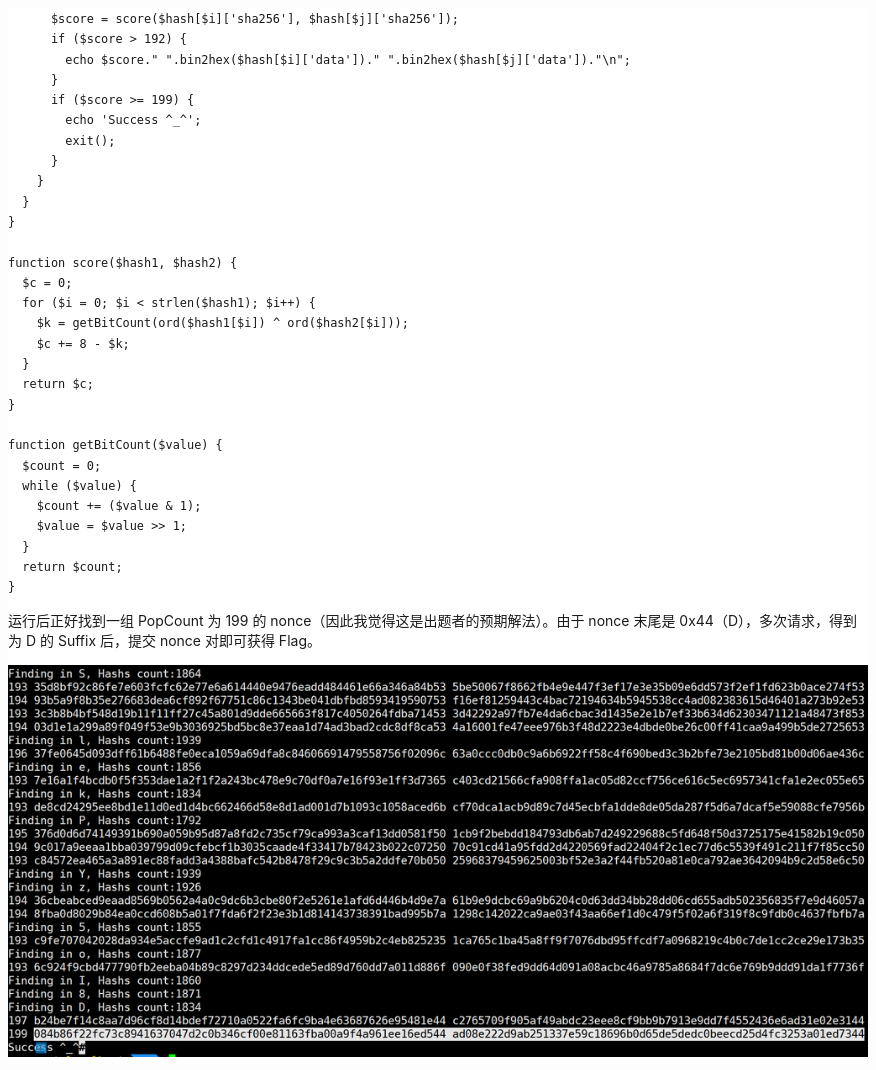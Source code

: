 ```
      $score = score($hash[$i]['sha256'], $hash[$j]['sha256']);
      if ($score > 192) {
        echo $score." ".bin2hex($hash[$i]['data'])." ".bin2hex($hash[$j]['data'])."\n";
      }
      if ($score >= 199) {
        echo 'Success ^_^';
        exit();
      }
    }
  }
}

function score($hash1, $hash2) {
  $c = 0;
  for ($i = 0; $i < strlen($hash1); $i++) {
    $k = getBitCount(ord($hash1[$i]) ^ ord($hash2[$i]));
    $c += 8 - $k;
  }
  return $c;
}

function getBitCount($value) {
  $count = 0;
  while ($value) {
    $count += ($value & 1);
    $value = $value >> 1;
  }
  return $count;
}
```

运行后正好找到一组 PopCount 为 199 的 nonce（因此我觉得这是出题者的预期解法）。由于 nonce 末尾是 0x44（D），多次请求，得到为 D 的 Suffix 后，提交 nonce 对即可获得 Flag。

![](A29C7ED4-kuang5.png)
